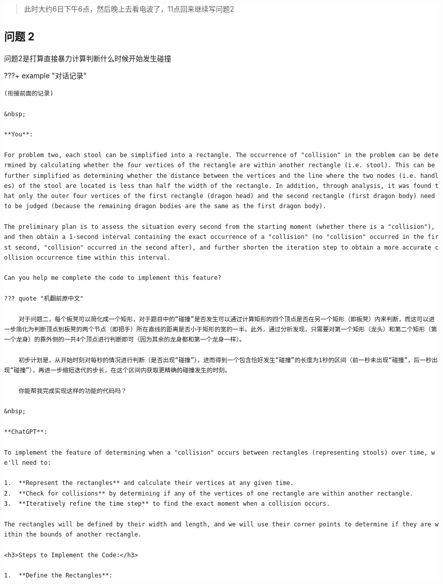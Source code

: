 >   此时大约6日下午6点，然后晚上去看电波了，11点回来继续写问题2

## 问题 2

问题2是打算直接暴力计算判断什么时候开始发生碰撞

???+ example "对话记录"

    (衔接前面的记录)
    
    &nbsp;
    
    **You**:
    
    For problem two, each stool can be simplified into a rectangle. The occurrence of "collision" in the problem can be determined by calculating whether the four vertices of the rectangle are within another rectangle (i.e. stool). This can be further simplified as determining whether the distance between the vertices and the line where the two nodes (i.e. handles) of the stool are located is less than half the width of the rectangle. In addition, through analysis, it was found that only the outer four vertices of the first rectangle (dragon head) and the second rectangle (first dragon body) need to be judged (because the remaining dragon bodies are the same as the first dragon body).
    
    The preliminary plan is to assess the situation every second from the starting moment (whether there is a "collision"), and then obtain a 1-second interval containing the exact occurrence of a "collision" (no "collision" occurred in the first second, "collision" occurred in the second after), and further shorten the iteration step to obtain a more accurate collision occurrence time within this interval.
    
    Can you help me complete the code to implement this feature?
    
    ??? quote "机翻前原中文"
    
        对于问题二，每个板凳可以简化成一个矩形，对于题目中的“碰撞”是否发生可以通过计算矩形的四个顶点是否在另一个矩形（即板凳）内来判断，而这可以进一步简化为判断顶点到板凳的两个节点（即把手）所在直线的距离是否小于矩形的宽的一半。此外，通过分析发现，只需要对第一个矩形（龙头）和第二个矩形（第一个龙身）的靠外侧的一共4个顶点进行判断即可（因为其余的龙身都和第一个龙身一样）。
    
        初步计划是，从开始时刻对每秒的情况进行判断（是否出现“碰撞”），进而得到一个包含恰好发生“碰撞”的长度为1秒的区间（前一秒未出现“碰撞”，后一秒出现“碰撞”），再进一步缩短迭代的步长，在这个区间内获取更精确的碰撞发生的时刻。
    
        你能帮我完成实现这样的功能的代码吗？
    
    &nbsp;
    
    **ChatGPT**:
    
    To implement the feature of determining when a "collision" occurs between rectangles (representing stools) over time, we'll need to:
    
    1.  **Represent the rectangles** and calculate their vertices at any given time.
    2.  **Check for collisions** by determining if any of the vertices of one rectangle are within another rectangle.
    3.  **Iteratively refine the time step** to find the exact moment when a collision occurs.
    
    The rectangles will be defined by their width and length, and we will use their corner points to determine if they are within the bounds of another rectangle.
    
    <h3>Steps to Implement the Code:</h3>
    
    1.  **Define the Rectangles**:
        